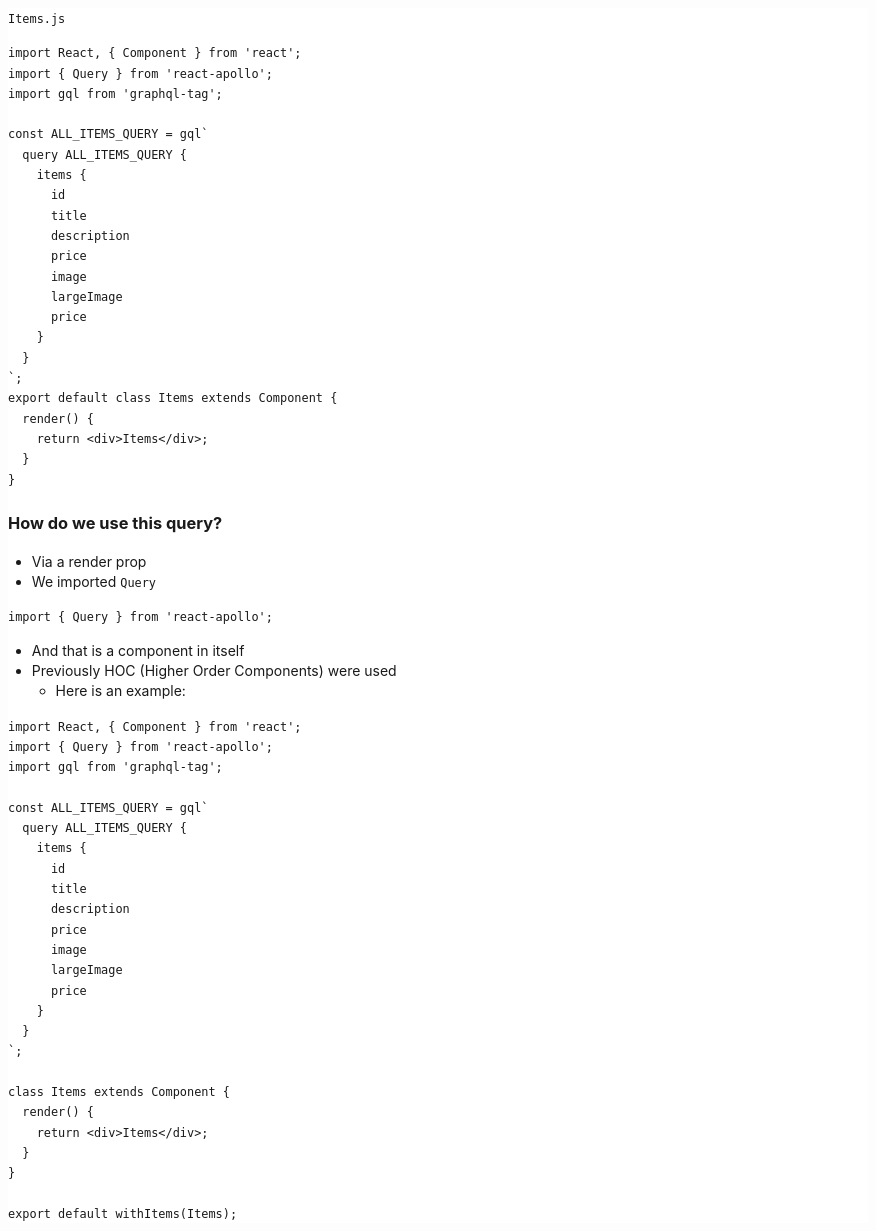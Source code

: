 `Items.js`

```
import React, { Component } from 'react';
import { Query } from 'react-apollo';
import gql from 'graphql-tag';

const ALL_ITEMS_QUERY = gql`
  query ALL_ITEMS_QUERY {
    items {
      id
      title
      description
      price
      image
      largeImage
      price
    }
  }
`;
export default class Items extends Component {
  render() {
    return <div>Items</div>;
  }
}
```

### How do we use this query?
* Via a render prop
* We imported `Query`

```
import { Query } from 'react-apollo';
```

* And that is a component in itself
* Previously HOC (Higher Order Components) were used
    - Here is an example:

```
import React, { Component } from 'react';
import { Query } from 'react-apollo';
import gql from 'graphql-tag';

const ALL_ITEMS_QUERY = gql`
  query ALL_ITEMS_QUERY {
    items {
      id
      title
      description
      price
      image
      largeImage
      price
    }
  }
`;

class Items extends Component {
  render() {
    return <div>Items</div>;
  }
}

export default withItems(Items);
```
